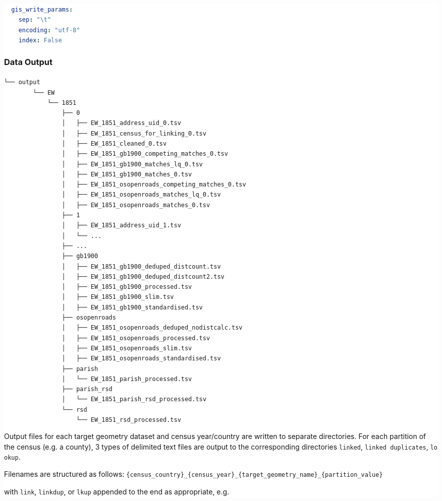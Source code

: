 ```yaml
  gis_write_params:
    sep: "\t"
    encoding: "utf-8"
    index: False
```

### Data Output

```bash
└── output
        └── EW
            └── 1851
                ├── 0
                │   ├── EW_1851_address_uid_0.tsv
                │   ├── EW_1851_census_for_linking_0.tsv
                │   ├── EW_1851_cleaned_0.tsv
                │   ├── EW_1851_gb1900_competing_matches_0.tsv
                │   ├── EW_1851_gb1900_matches_lq_0.tsv
                │   ├── EW_1851_gb1900_matches_0.tsv
                │   ├── EW_1851_osopenroads_competing_matches_0.tsv
                │   ├── EW_1851_osopenroads_matches_lq_0.tsv
                │   ├── EW_1851_osopenroads_matches_0.tsv
                ├── 1
                │   ├── EW_1851_address_uid_1.tsv
                │   └── ...
                ├── ...
                ├── gb1900
                │   ├── EW_1851_gb1900_deduped_distcount.tsv
                │   ├── EW_1851_gb1900_deduped_distcount2.tsv
                │   ├── EW_1851_gb1900_processed.tsv
                │   ├── EW_1851_gb1900_slim.tsv
                │   ├── EW_1851_gb1900_standardised.tsv
                ├── osopenroads
                │   ├── EW_1851_osopenroads_deduped_nodistcalc.tsv
                │   ├── EW_1851_osopenroads_processed.tsv
                │   ├── EW_1851_osopenroads_slim.tsv
                │   ├── EW_1851_osopenroads_standardised.tsv
                ├── parish
                │   └── EW_1851_parish_processed.tsv
                ├── parish_rsd
                │   └── EW_1851_parish_rsd_processed.tsv
                └── rsd
                    └── EW_1851_rsd_processed.tsv
```
Output files for each target geometry dataset and census year/country are written to separate directories. For each partition of the census (e.g. a county), 3 types of delimited text files are output to the corresponding directories `linked`, `linked duplicates`, `lookup`.

Filenames are structured as follows:
`{census_country}_{census_year}_{target_geometry_name}_{partition_value}`

with `link`, `linkdup`, or `lkup` appended to the end as appropriate, e.g.
